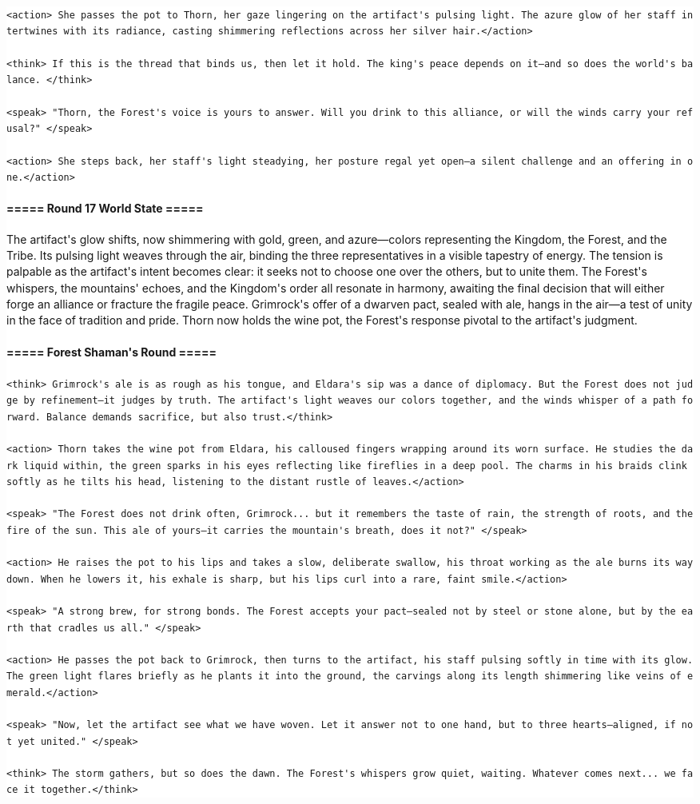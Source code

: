 ```
<action> She passes the pot to Thorn, her gaze lingering on the artifact's pulsing light. The azure glow of her staff intertwines with its radiance, casting shimmering reflections across her silver hair.</action>

<think> If this is the thread that binds us, then let it hold. The king's peace depends on it—and so does the world's balance. </think>

<speak> "Thorn, the Forest's voice is yours to answer. Will you drink to this alliance, or will the winds carry your refusal?" </speak>

<action> She steps back, her staff's light steadying, her posture regal yet open—a silent challenge and an offering in one.</action>
```

#### ===== Round 17 World State =====

The artifact's glow shifts, now shimmering with gold, green, and azure—colors representing the Kingdom, the Forest, and the Tribe. Its pulsing light weaves through the air, binding the three representatives in a visible tapestry of energy. The tension is palpable as the artifact's intent becomes clear: it seeks not to choose one over the others, but to unite them. The Forest's whispers, the mountains' echoes, and the Kingdom's order all resonate in harmony, awaiting the final decision that will either forge an alliance or fracture the fragile peace. Grimrock's offer of a dwarven pact, sealed with ale, hangs in the air—a test of unity in the face of tradition and pride. Thorn now holds the wine pot, the Forest's response pivotal to the artifact's judgment.

#### ===== Forest Shaman's Round =====

```
<think> Grimrock's ale is as rough as his tongue, and Eldara's sip was a dance of diplomacy. But the Forest does not judge by refinement—it judges by truth. The artifact's light weaves our colors together, and the winds whisper of a path forward. Balance demands sacrifice, but also trust.</think>

<action> Thorn takes the wine pot from Eldara, his calloused fingers wrapping around its worn surface. He studies the dark liquid within, the green sparks in his eyes reflecting like fireflies in a deep pool. The charms in his braids clink softly as he tilts his head, listening to the distant rustle of leaves.</action>

<speak> "The Forest does not drink often, Grimrock... but it remembers the taste of rain, the strength of roots, and the fire of the sun. This ale of yours—it carries the mountain's breath, does it not?" </speak>

<action> He raises the pot to his lips and takes a slow, deliberate swallow, his throat working as the ale burns its way down. When he lowers it, his exhale is sharp, but his lips curl into a rare, faint smile.</action>

<speak> "A strong brew, for strong bonds. The Forest accepts your pact—sealed not by steel or stone alone, but by the earth that cradles us all." </speak>

<action> He passes the pot back to Grimrock, then turns to the artifact, his staff pulsing softly in time with its glow. The green light flares briefly as he plants it into the ground, the carvings along its length shimmering like veins of emerald.</action>

<speak> "Now, let the artifact see what we have woven. Let it answer not to one hand, but to three hearts—aligned, if not yet united." </speak>

<think> The storm gathers, but so does the dawn. The Forest's whispers grow quiet, waiting. Whatever comes next... we face it together.</think>
```
